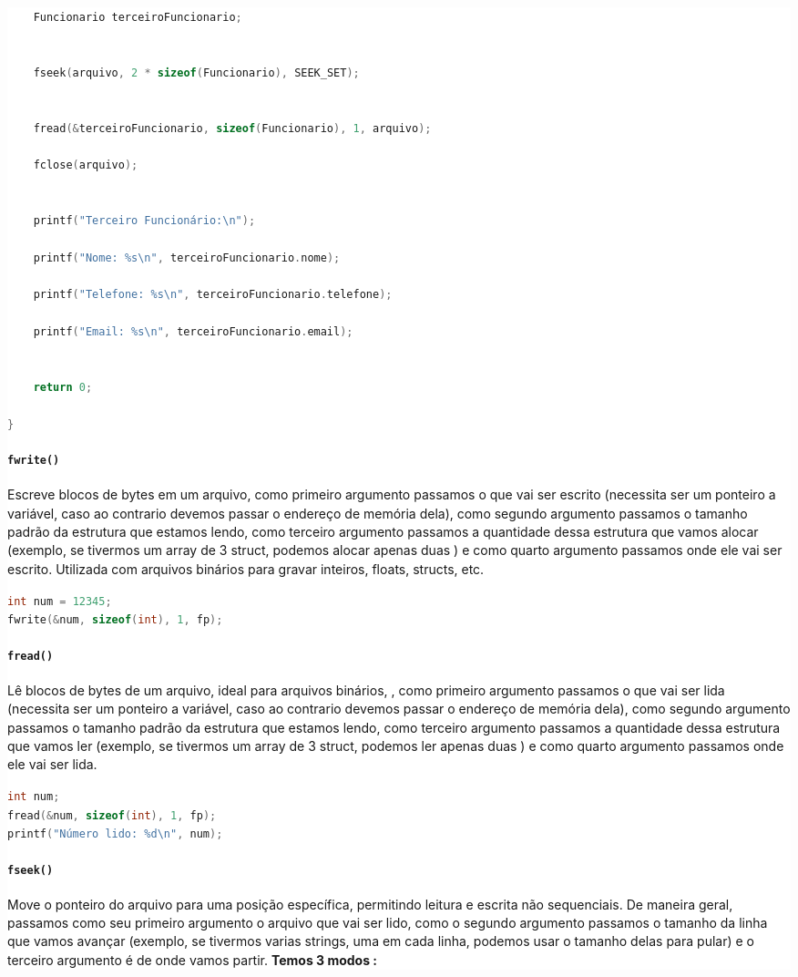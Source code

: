 ```C
    Funcionario terceiroFuncionario;


    fseek(arquivo, 2 * sizeof(Funcionario), SEEK_SET);


    fread(&terceiroFuncionario, sizeof(Funcionario), 1, arquivo);

    fclose(arquivo);

  
    printf("Terceiro Funcionário:\n");

    printf("Nome: %s\n", terceiroFuncionario.nome);

    printf("Telefone: %s\n", terceiroFuncionario.telefone);

    printf("Email: %s\n", terceiroFuncionario.email);


    return 0;

}
```
#### `fwrite()`
Escreve blocos de bytes em um arquivo, como primeiro argumento passamos o que vai ser escrito (necessita ser um ponteiro a variável, caso ao contrario devemos passar o endereço de memória dela), como segundo argumento passamos o tamanho padrão da estrutura que estamos lendo, como terceiro argumento passamos a quantidade dessa estrutura que vamos alocar (exemplo, se tivermos um array de 3 struct, podemos alocar apenas duas ) e como quarto argumento passamos onde ele vai ser escrito. Utilizada com arquivos binários para gravar inteiros, floats, structs, etc.
```c
int num = 12345;
fwrite(&num, sizeof(int), 1, fp);
```

#### `fread()`
Lê blocos de bytes de um arquivo, ideal para arquivos binários, , como primeiro argumento passamos o que vai ser lida (necessita ser um ponteiro a variável, caso ao contrario devemos passar o endereço de memória dela), como segundo argumento passamos o tamanho padrão da estrutura que estamos lendo, como terceiro argumento passamos a quantidade dessa estrutura que vamos ler (exemplo, se tivermos um array de 3 struct, podemos ler apenas duas ) e como quarto argumento passamos onde ele vai ser lida.
```c
int num;
fread(&num, sizeof(int), 1, fp);
printf("Número lido: %d\n", num);
```

#### `fseek()`
Move o ponteiro do arquivo para uma posição específica, permitindo leitura e escrita não sequenciais. De maneira geral, passamos como seu primeiro argumento o arquivo que vai ser lido, como o segundo argumento passamos o tamanho da linha que vamos avançar (exemplo, se tivermos varias strings, uma em cada linha, podemos usar o tamanho delas para pular) e o terceiro argumento é de onde vamos partir. **Temos 3 modos :**
